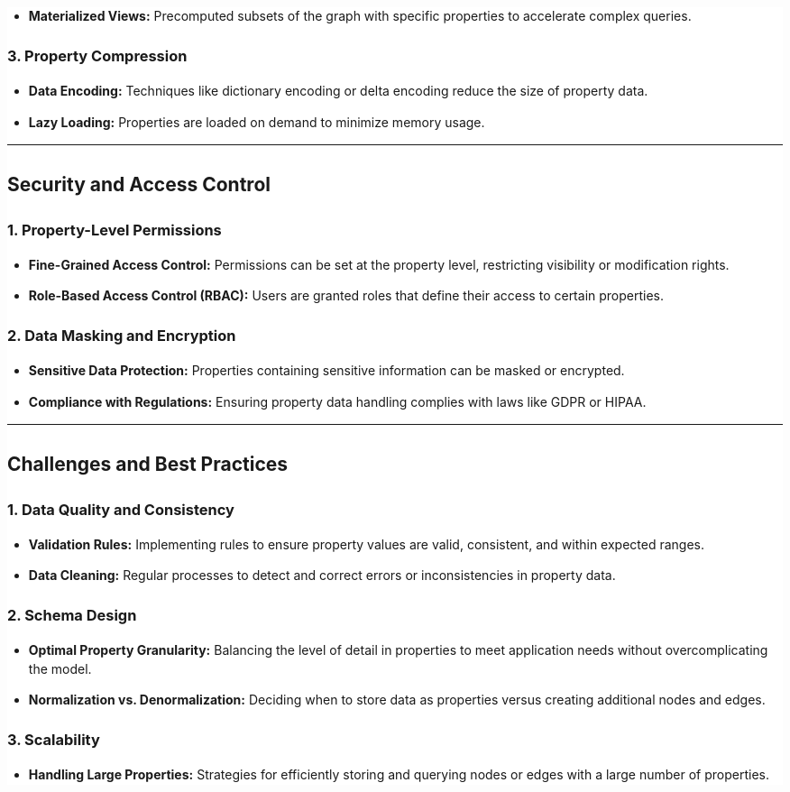 - **Materialized Views:** Precomputed subsets of the graph with specific properties to accelerate complex queries.

### **3. Property Compression**

- **Data Encoding:** Techniques like dictionary encoding or delta encoding reduce the size of property data.

- **Lazy Loading:** Properties are loaded on demand to minimize memory usage.

---

## **Security and Access Control**

### **1. Property-Level Permissions**

- **Fine-Grained Access Control:** Permissions can be set at the property level, restricting visibility or modification rights.

- **Role-Based Access Control (RBAC):** Users are granted roles that define their access to certain properties.

### **2. Data Masking and Encryption**

- **Sensitive Data Protection:** Properties containing sensitive information can be masked or encrypted.

- **Compliance with Regulations:** Ensuring property data handling complies with laws like GDPR or HIPAA.

---

## **Challenges and Best Practices**

### **1. Data Quality and Consistency**

- **Validation Rules:** Implementing rules to ensure property values are valid, consistent, and within expected ranges.

- **Data Cleaning:** Regular processes to detect and correct errors or inconsistencies in property data.

### **2. Schema Design**

- **Optimal Property Granularity:** Balancing the level of detail in properties to meet application needs without overcomplicating the model.

- **Normalization vs. Denormalization:** Deciding when to store data as properties versus creating additional nodes and edges.

### **3. Scalability**

- **Handling Large Properties:** Strategies for efficiently storing and querying nodes or edges with a large number of properties.
